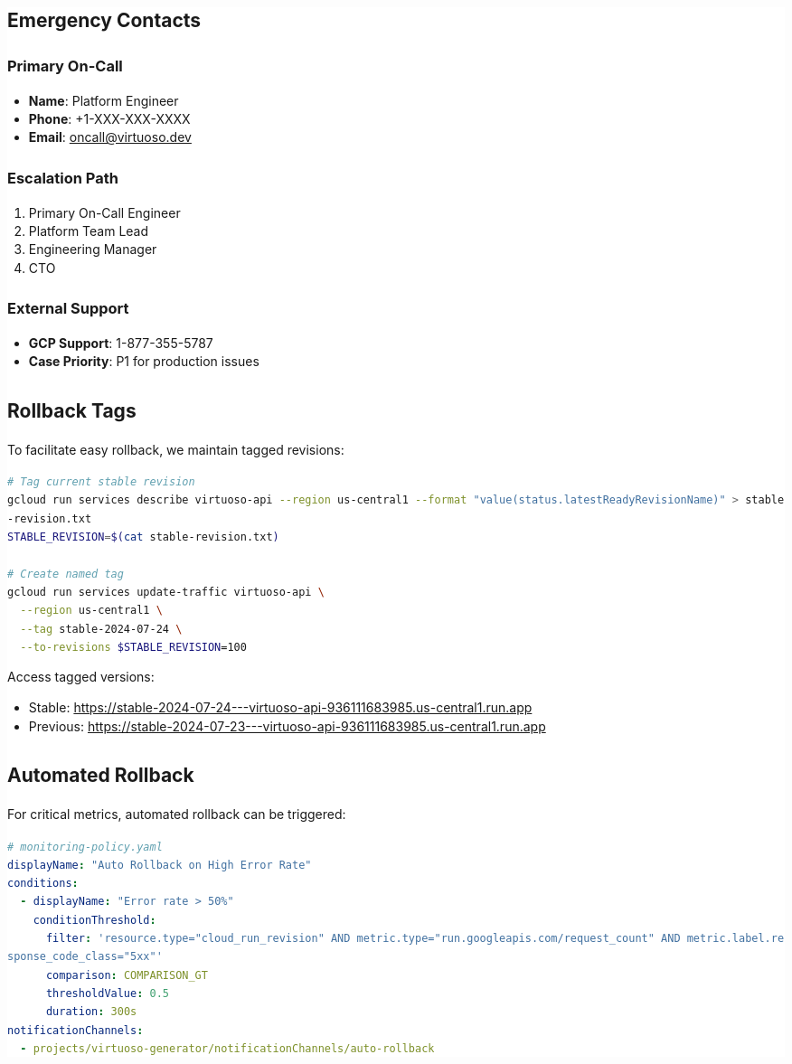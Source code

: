 ## Emergency Contacts

### Primary On-Call

- **Name**: Platform Engineer
- **Phone**: +1-XXX-XXX-XXXX
- **Email**: oncall@virtuoso.dev

### Escalation Path

1. Primary On-Call Engineer
2. Platform Team Lead
3. Engineering Manager
4. CTO

### External Support

- **GCP Support**: 1-877-355-5787
- **Case Priority**: P1 for production issues

## Rollback Tags

To facilitate easy rollback, we maintain tagged revisions:

```bash
# Tag current stable revision
gcloud run services describe virtuoso-api --region us-central1 --format "value(status.latestReadyRevisionName)" > stable-revision.txt
STABLE_REVISION=$(cat stable-revision.txt)

# Create named tag
gcloud run services update-traffic virtuoso-api \
  --region us-central1 \
  --tag stable-2024-07-24 \
  --to-revisions $STABLE_REVISION=100
```

Access tagged versions:

- Stable: https://stable-2024-07-24---virtuoso-api-936111683985.us-central1.run.app
- Previous: https://stable-2024-07-23---virtuoso-api-936111683985.us-central1.run.app

## Automated Rollback

For critical metrics, automated rollback can be triggered:

```yaml
# monitoring-policy.yaml
displayName: "Auto Rollback on High Error Rate"
conditions:
  - displayName: "Error rate > 50%"
    conditionThreshold:
      filter: 'resource.type="cloud_run_revision" AND metric.type="run.googleapis.com/request_count" AND metric.label.response_code_class="5xx"'
      comparison: COMPARISON_GT
      thresholdValue: 0.5
      duration: 300s
notificationChannels:
  - projects/virtuoso-generator/notificationChannels/auto-rollback
```
